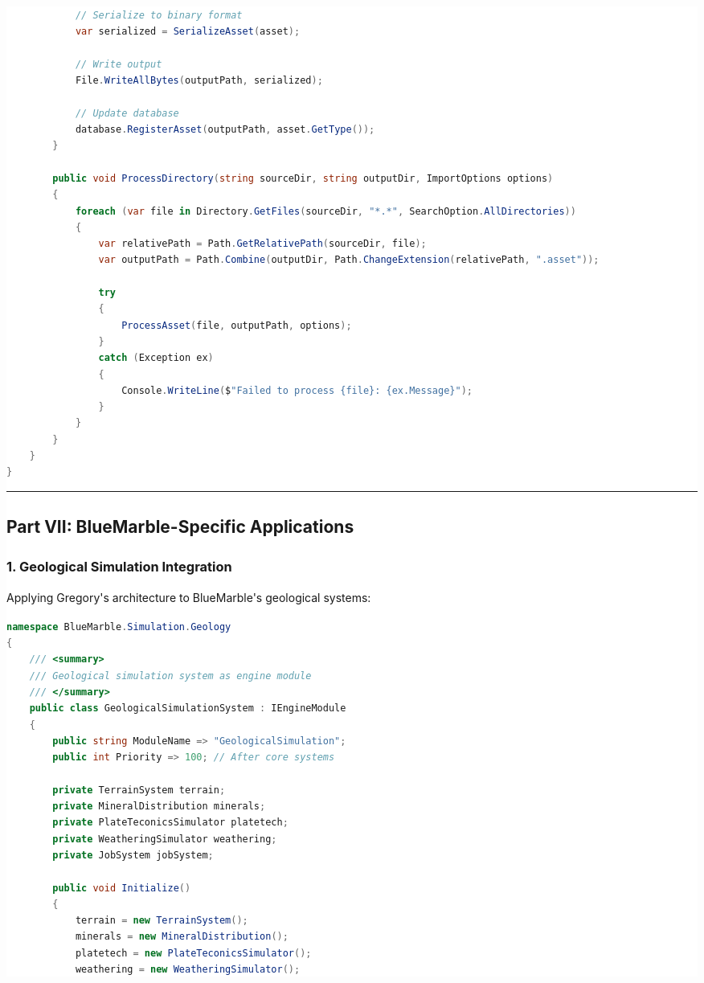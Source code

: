 ```csharp
            // Serialize to binary format
            var serialized = SerializeAsset(asset);
            
            // Write output
            File.WriteAllBytes(outputPath, serialized);
            
            // Update database
            database.RegisterAsset(outputPath, asset.GetType());
        }
        
        public void ProcessDirectory(string sourceDir, string outputDir, ImportOptions options)
        {
            foreach (var file in Directory.GetFiles(sourceDir, "*.*", SearchOption.AllDirectories))
            {
                var relativePath = Path.GetRelativePath(sourceDir, file);
                var outputPath = Path.Combine(outputDir, Path.ChangeExtension(relativePath, ".asset"));
                
                try
                {
                    ProcessAsset(file, outputPath, options);
                }
                catch (Exception ex)
                {
                    Console.WriteLine($"Failed to process {file}: {ex.Message}");
                }
            }
        }
    }
}
```

---

## Part VII: BlueMarble-Specific Applications

### 1. Geological Simulation Integration

Applying Gregory's architecture to BlueMarble's geological systems:

```csharp
namespace BlueMarble.Simulation.Geology
{
    /// <summary>
    /// Geological simulation system as engine module
    /// </summary>
    public class GeologicalSimulationSystem : IEngineModule
    {
        public string ModuleName => "GeologicalSimulation";
        public int Priority => 100; // After core systems
        
        private TerrainSystem terrain;
        private MineralDistribution minerals;
        private PlateTeconicsSimulator platetech;
        private WeatheringSimulator weathering;
        private JobSystem jobSystem;
        
        public void Initialize()
        {
            terrain = new TerrainSystem();
            minerals = new MineralDistribution();
            platetech = new PlateTeconicsSimulator();
            weathering = new WeatheringSimulator();
```